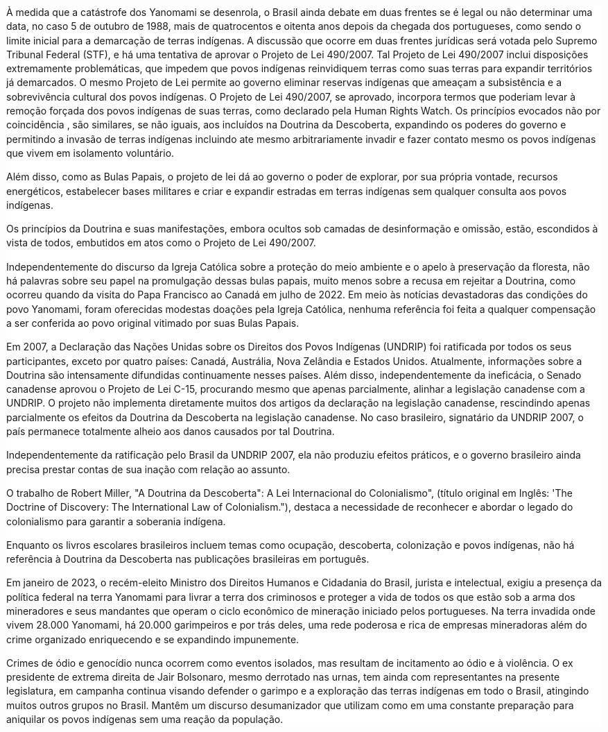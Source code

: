 À medida que a catástrofe dos Yanomami se desenrola, o Brasil ainda debate em duas frentes se é legal ou não determinar uma data, no caso 5 de outubro de 1988, mais de quatrocentos e oitenta anos depois da chegada dos portugueses, como sendo o limite inicial para a demarcação de terras indígenas. A discussão que ocorre em duas frentes jurídicas será votada pelo Supremo Tribunal Federal (STF), e há uma tentativa de aprovar o Projeto de Lei 490/2007. Tal Projeto de Lei 490/2007 inclui disposições extremamente problemáticas, que impedem que povos indígenas reinvidiquem terras como suas terras para expandir territórios já demarcados. O mesmo Projeto de Lei permite ao governo eliminar reservas indígenas que ameaçam a subsistência e a sobrevivência cultural dos povos indígenas. O Projeto de Lei 490/2007, se aprovado, incorpora termos que poderiam levar à remoção forçada dos povos indígenas de suas terras, como declarado pela Human Rights Watch. Os princípios evocados não por coincidência , são similares, se não iguais, aos incluídos na Doutrina da Descoberta, expandindo os poderes do governo e permitindo a invasão de terras indígenas incluindo ate mesmo arbitrariamente invadir e fazer contato mesmo os povos indígenas que vivem em isolamento voluntário.

Além disso, como as Bulas Papais, o projeto de lei dá ao governo o poder de explorar, por sua própria vontade, recursos energéticos, estabelecer bases militares e criar e expandir estradas em terras indígenas sem qualquer consulta aos povos indígenas.

Os princípios da Doutrina e suas manifestações, embora ocultos sob camadas de desinformação e omissão, estão, escondidos à vista de todos, embutidos em atos como o Projeto de Lei 490/2007.

Independentemente do discurso da Igreja Católica sobre a proteção do meio ambiente e o apelo à preservação da floresta, não há palavras sobre seu papel na promulgação dessas bulas papais, muito menos sobre a recusa em rejeitar a Doutrina, como ocorreu quando da visita do Papa Francisco ao Canadá em julho de 2022. Em meio às notícias devastadoras das condições do povo Yanomami, foram oferecidas modestas doações pela Igreja Católica, nenhuma referência foi feita a qualquer compensação a ser conferida ao povo original vitimado por suas Bulas Papais.

Em 2007, a Declaração das Nações Unidas sobre os Direitos dos Povos Indígenas (UNDRIP) foi ratificada por todos os seus participantes, exceto por quatro países: Canadá, Austrália, Nova Zelândia e Estados Unidos. Atualmente, informações sobre a Doutrina são intensamente difundidas continuamente nesses países. Além disso, independentemente da ineficácia, o Senado canadense aprovou o Projeto de Lei C-15, procurando mesmo que apenas parcialmente, alinhar a legislação canadense com a UNDRIP. O projeto não implementa diretamente muitos dos artigos da declaração na legislação canadense, rescindindo apenas parcialmente os efeitos da Doutrina da Descoberta na legislação canadense. No caso brasileiro, signatário da UNDRIP 2007, o país permanece totalmente alheio aos danos causados por tal Doutrina.

Independentemente da ratificação pelo Brasil da UNDRIP 2007, ela não produziu efeitos práticos, e o governo brasileiro ainda precisa prestar contas de sua inação com relação ao assunto.

O trabalho de Robert Miller, "A Doutrina da Descoberta": A Lei Internacional do Colonialismo", (título original em Inglês: 'The Doctrine of Discovery: The International Law of Colonialism."), destaca a necessidade de reconhecer e abordar o legado do colonialismo para garantir a soberania indígena. 

Enquanto os livros escolares brasileiros incluem temas como ocupação, descoberta, colonização e povos indígenas, não há referência à Doutrina da Descoberta nas publicações brasileiras em português.

Em janeiro de 2023, o recém-eleito Ministro dos Direitos Humanos e Cidadania do Brasil, jurista e intelectual, exigiu a presença da política federal na terra Yanomami para livrar a terra dos criminosos e proteger a vida de todos os que estão sob a arma dos mineradores e seus mandantes que operam o ciclo econômico de mineração iniciado pelos portugueses. Na terra invadida onde vivem 28.000 Yanomami, há 20.000 garimpeiros e por trás deles, uma rede poderosa e rica de empresas mineradoras além do crime organizado enriquecendo e se expandindo impunemente.

Crimes de ódio e genocídio nunca ocorrem como eventos isolados, mas resultam de incitamento ao ódio e à violência. O ex presidente de extrema direita de Jair Bolsonaro, mesmo derrotado nas urnas, tem ainda com representantes na presente legislatura, em campanha continua visando defender o garimpo e a exploração das terras indígenas em todo o Brasil, atingindo muitos outros grupos no Brasil. Mantêm um discurso desumanizador que utilizam como em uma constante preparação para aniquilar os povos indígenas sem uma reação da população.
